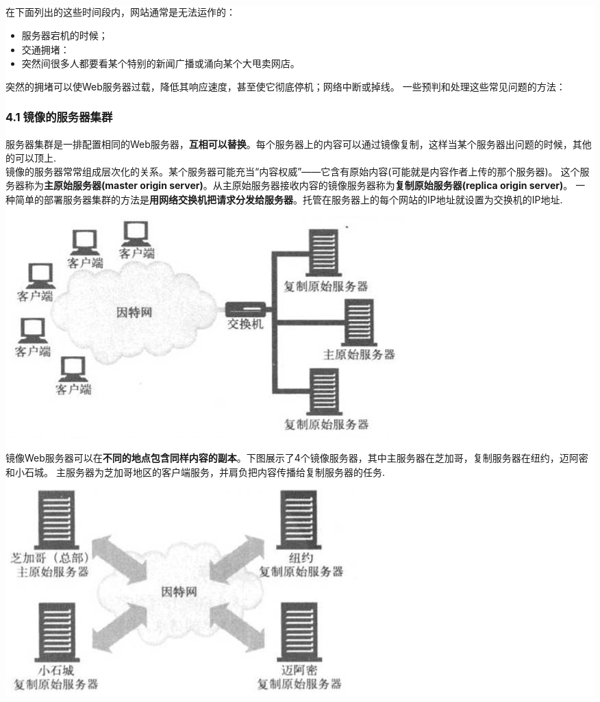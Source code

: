 在下面列出的这些时间段内，网站通常是无法运作的：  
- 服务器宕机的时候；
- 交通拥堵：  
- 突然间很多人都要看某个特别的新闻广播或涌向某个大甩卖网店。  

突然的拥堵可以使Web服务器过载，降低其响应速度，甚至使它彻底停机；网络中断或掉线。 
一些预判和处理这些常见问题的方法：

### 4.1 镜像的服务器集群

服务器集群是一排配置相同的Web服务器，**互相可以替换**。每个服务器上的内容可以通过镜像复制，这样当某个服务器出问题的时候，其他的可以顶上.    
镜像的服务器常常组成层次化的关系。某个服务器可能充当“内容权威”——它含有原始内容(可能就是内容作者上传的那个服务器)。
这个服务器称为**主原始服务器(master origin server)**。从主原始服务器接收内容的镜像服务器称为**复制原始服务器(replica origin server)**。
一种简单的部署服务器集群的方法是**用网络交换机把请求分发给服务器**。托管在服务器上的每个网站的IP地址就设置为交换机的IP地址.   

![集群1](./集群1.jpg)

镜像Web服务器可以在**不同的地点包含同样内容的副本**。下图展示了4个镜像服务器，其中主服务器在芝加哥，复制服务器在纽约，迈阿密和小石城。
主服务器为芝加哥地区的客户端服务，并肩负把内容传播给复制服务器的任务.

![集群2](./集群2.jpg)

